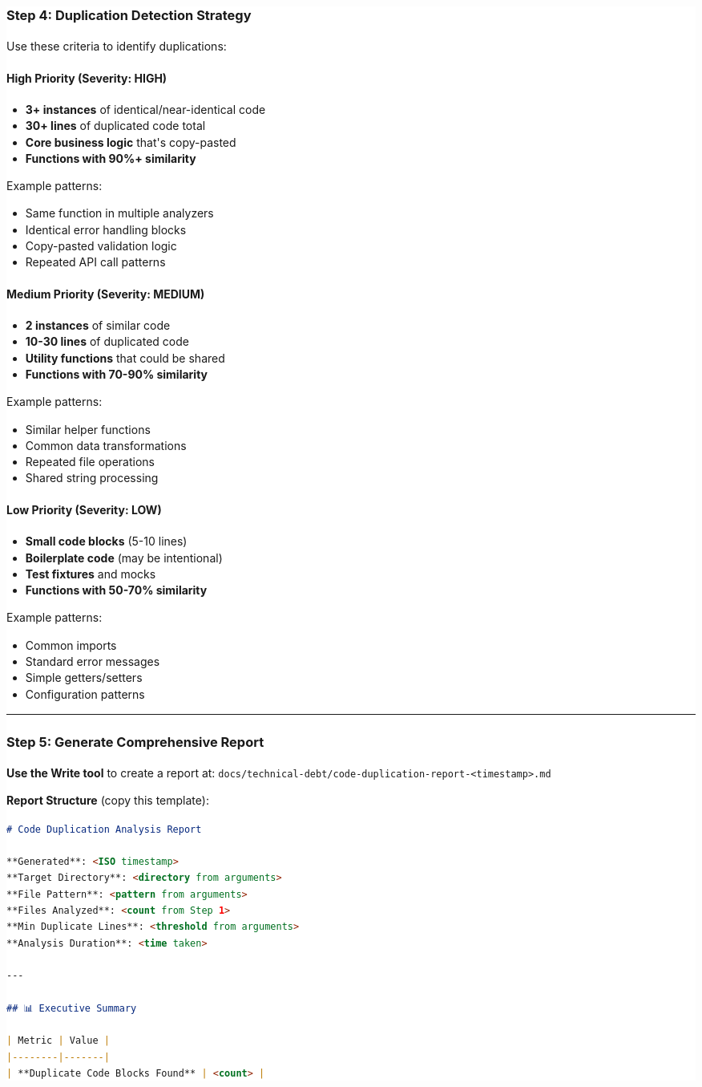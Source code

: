 
### Step 4: Duplication Detection Strategy

Use these criteria to identify duplications:

#### High Priority (Severity: HIGH)
- **3+ instances** of identical/near-identical code
- **30+ lines** of duplicated code total
- **Core business logic** that's copy-pasted
- **Functions with 90%+ similarity**

Example patterns:
- Same function in multiple analyzers
- Identical error handling blocks
- Copy-pasted validation logic
- Repeated API call patterns

#### Medium Priority (Severity: MEDIUM)
- **2 instances** of similar code
- **10-30 lines** of duplicated code
- **Utility functions** that could be shared
- **Functions with 70-90% similarity**

Example patterns:
- Similar helper functions
- Common data transformations
- Repeated file operations
- Shared string processing

#### Low Priority (Severity: LOW)
- **Small code blocks** (5-10 lines)
- **Boilerplate code** (may be intentional)
- **Test fixtures** and mocks
- **Functions with 50-70% similarity**

Example patterns:
- Common imports
- Standard error messages
- Simple getters/setters
- Configuration patterns

---

### Step 5: Generate Comprehensive Report

**Use the Write tool** to create a report at:
`docs/technical-debt/code-duplication-report-<timestamp>.md`

**Report Structure** (copy this template):

```markdown
# Code Duplication Analysis Report

**Generated**: <ISO timestamp>
**Target Directory**: <directory from arguments>
**File Pattern**: <pattern from arguments>
**Files Analyzed**: <count from Step 1>
**Min Duplicate Lines**: <threshold from arguments>
**Analysis Duration**: <time taken>

---

## 📊 Executive Summary

| Metric | Value |
|--------|-------|
| **Duplicate Code Blocks Found** | <count> |
```